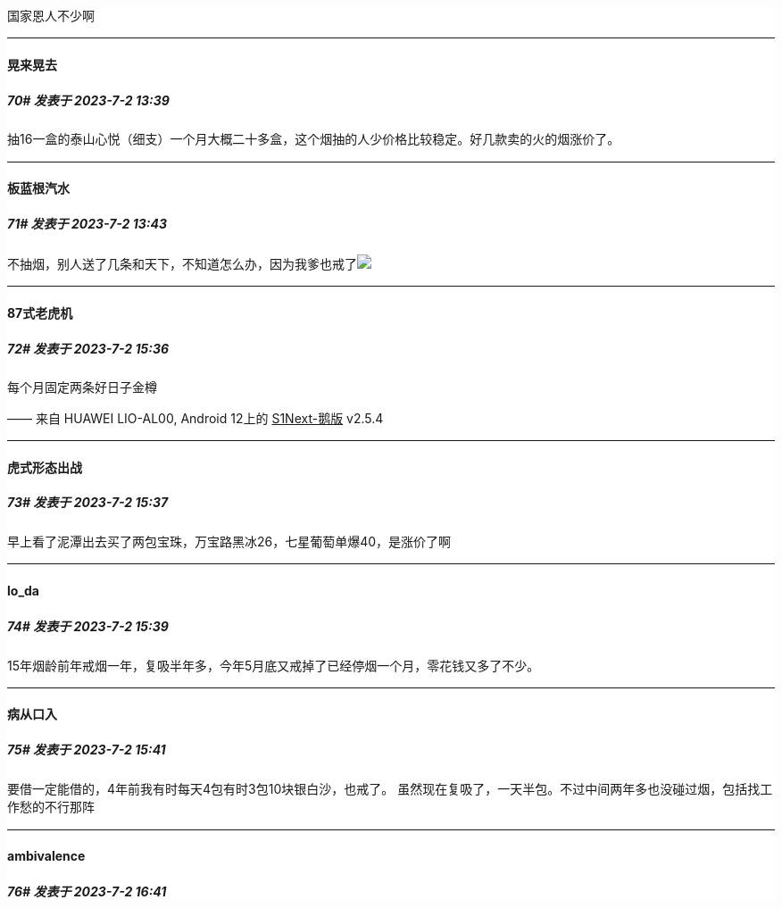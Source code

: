 国家恩人不少啊


*****

####  晃来晃去  
##### 70#       发表于 2023-7-2 13:39

抽16一盒的泰山心悦（细支）一个月大概二十多盒，这个烟抽的人少价格比较稳定。好几款卖的火的烟涨价了。

*****

####  板蓝根汽水  
##### 71#       发表于 2023-7-2 13:43

不抽烟，别人送了几条和天下，不知道怎么办，因为我爹也戒了<img src="https://static.saraba1st.com/image/smiley/face2017/002.png" referrerpolicy="no-referrer">


*****

####  87式老虎机  
##### 72#       发表于 2023-7-2 15:36

每个月固定两条好日子金樽

—— 来自 HUAWEI LIO-AL00, Android 12上的 [S1Next-鹅版](https://github.com/ykrank/S1-Next/releases) v2.5.4

*****

####  虎式形态出战  
##### 73#       发表于 2023-7-2 15:37

早上看了泥潭出去买了两包宝珠，万宝路黑冰26，七星葡萄单爆40，是涨价了啊

*****

####  lo_da  
##### 74#       发表于 2023-7-2 15:39

15年烟龄前年戒烟一年，复吸半年多，今年5月底又戒掉了已经停烟一个月，零花钱又多了不少。

*****

####  病从口入  
##### 75#       发表于 2023-7-2 15:41

要借一定能借的，4年前我有时每天4包有时3包10块银白沙，也戒了。
虽然现在复吸了，一天半包。不过中间两年多也没碰过烟，包括找工作愁的不行那阵


*****

####  ambivalence  
##### 76#       发表于 2023-7-2 16:41
